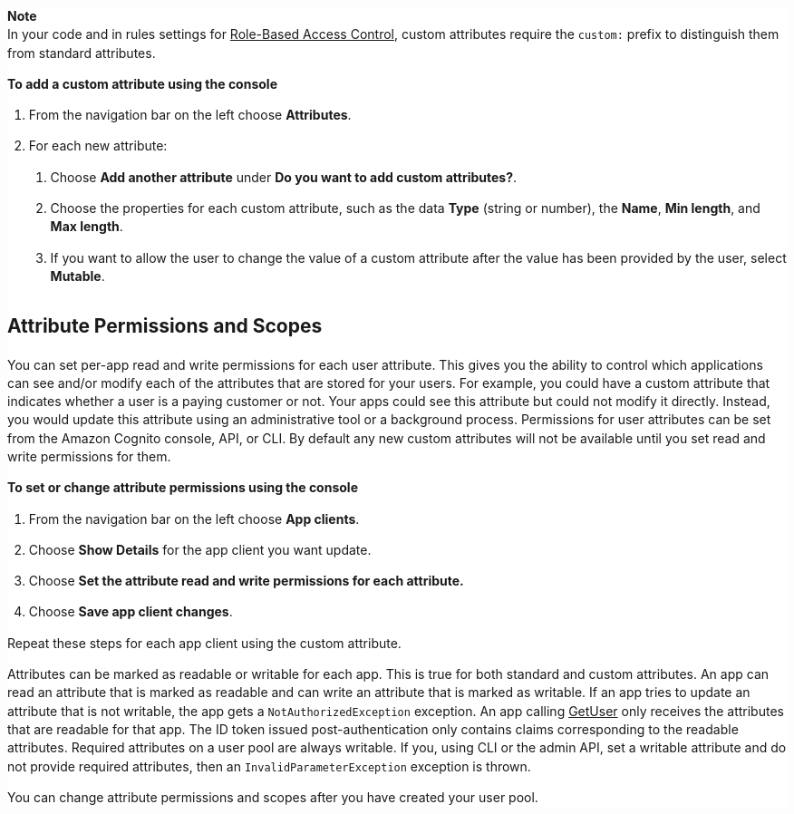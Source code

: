 **Note**  
In your code and in rules settings for [Role\-Based Access Control](role-based-access-control.md), custom attributes require the `custom:` prefix to distinguish them from standard attributes\.

**To add a custom attribute using the console**

1. From the navigation bar on the left choose **Attributes**\.

1. For each new attribute:

   1. Choose **Add another attribute** under **Do you want to add custom attributes?**\.

   1. Choose the properties for each custom attribute, such as the data **Type** \(string or number\), the **Name**, **Min length**, and **Max length**\.

   1. If you want to allow the user to change the value of a custom attribute after the value has been provided by the user, select **Mutable**\. 

## Attribute Permissions and Scopes<a name="user-pool-settings-attribute-permissions-and-scopes"></a>

You can set per\-app read and write permissions for each user attribute\. This gives you the ability to control which applications can see and/or modify each of the attributes that are stored for your users\. For example, you could have a custom attribute that indicates whether a user is a paying customer or not\. Your apps could see this attribute but could not modify it directly\. Instead, you would update this attribute using an administrative tool or a background process\. Permissions for user attributes can be set from the Amazon Cognito console, API, or CLI\. By default any new custom attributes will not be available until you set read and write permissions for them\.

**To set or change attribute permissions using the console**

1. From the navigation bar on the left choose **App clients**\.

1. Choose **Show Details** for the app client you want update\.

1. Choose **Set the attribute read and write permissions for each attribute\.**

1. Choose **Save app client changes**\.

Repeat these steps for each app client using the custom attribute\.

Attributes can be marked as readable or writable for each app\. This is true for both standard and custom attributes\. An app can read an attribute that is marked as readable and can write an attribute that is marked as writable\. If an app tries to update an attribute that is not writable, the app gets a `NotAuthorizedException` exception\. An app calling [GetUser](https://docs.aws.amazon.com/cognito-user-identity-pools/latest/APIReference/API_GetUser.html) only receives the attributes that are readable for that app\. The ID token issued post\-authentication only contains claims corresponding to the readable attributes\. Required attributes on a user pool are always writable\. If you, using CLI or the admin API, set a writable attribute and do not provide required attributes, then an `InvalidParameterException` exception is thrown\.

You can change attribute permissions and scopes after you have created your user pool\.